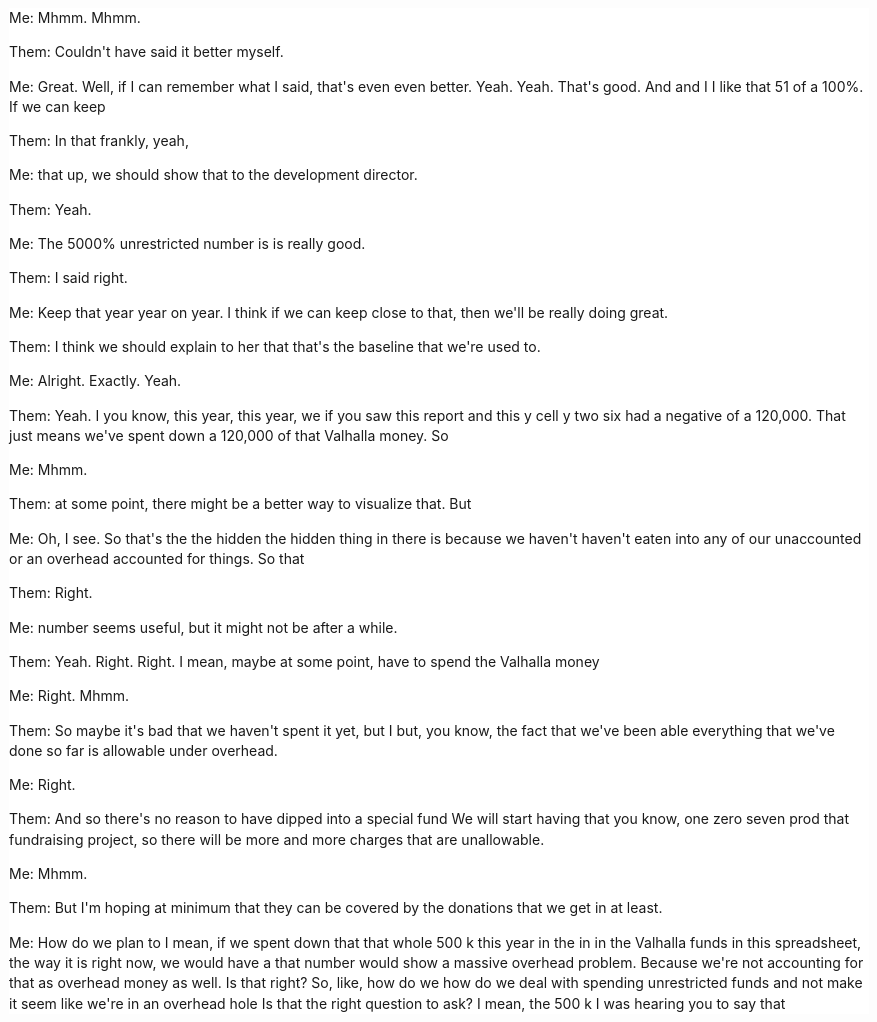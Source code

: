 Me: Mhmm. Mhmm.

Them: Couldn't have said it better myself.

Me: Great. Well, if I can remember what I said, that's even even better. Yeah. Yeah. That's good. And and I I like that 51 of a 100%. If we can keep

Them: In that frankly, yeah,

Me: that up, we should show that to the development director.

Them: Yeah.

Me: The 5000% unrestricted number is is really good.

Them: I said right.

Me: Keep that year year on year. I think if we can keep close to that, then we'll be really doing great.

Them: I think we should explain to her that that's the baseline that we're used to.

Me: Alright. Exactly. Yeah.

Them: Yeah. I you know, this year, this year, we if you saw this report and this y cell y two six had a negative of a 120,000\. That just means we've spent down a 120,000 of that Valhalla money. So

Me: Mhmm.

Them: at some point, there might be a better way to visualize that. But

Me: Oh, I see. So that's the the hidden the hidden thing in there is because we haven't haven't eaten into any of our unaccounted or an overhead accounted for things. So that

Them: Right.

Me: number seems useful, but it might not be after a while.

Them: Yeah. Right. Right. I mean, maybe at some point, have to spend the Valhalla money

Me: Right. Mhmm.

Them: So maybe it's bad that we haven't spent it yet, but I but, you know, the fact that we've been able everything that we've done so far is allowable under overhead.

Me: Right.

Them: And so there's no reason to have dipped into a special fund We will start having that you know, one zero seven prod that fundraising project, so there will be more and more charges that are unallowable.

Me: Mhmm.

Them: But I'm hoping at minimum that they can be covered by the donations that we get in at least.

Me: How do we plan to I mean, if we spent down that that whole 500 k this year in the in in the Valhalla funds in this spreadsheet, the way it is right now, we would have a that number would show a massive overhead problem. Because we're not accounting for that as overhead money as well. Is that right? So, like, how do we how do we deal with spending unrestricted funds and not make it seem like we're in an overhead hole Is that the right question to ask? I mean, the 500 k I was hearing you to say that

